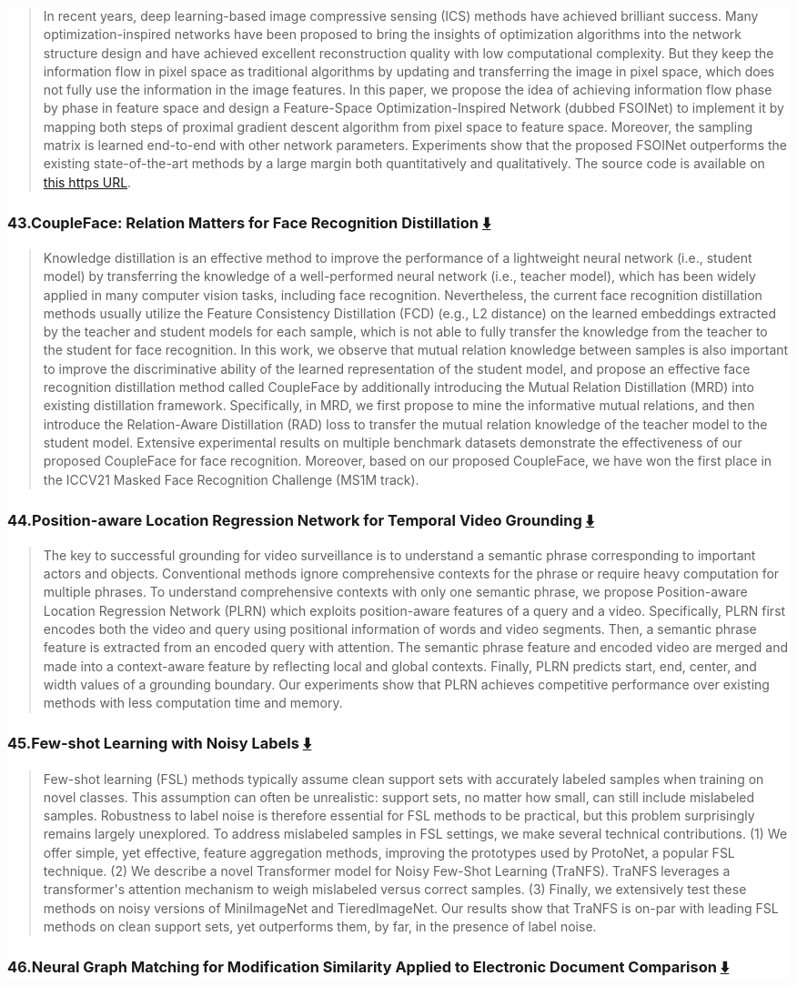 >  In recent years, deep learning-based image compressive sensing (ICS) methods have achieved brilliant success. Many optimization-inspired networks have been proposed to bring the insights of optimization algorithms into the network structure design and have achieved excellent reconstruction quality with low computational complexity. But they keep the information flow in pixel space as traditional algorithms by updating and transferring the image in pixel space, which does not fully use the information in the image features. In this paper, we propose the idea of achieving information flow phase by phase in feature space and design a Feature-Space Optimization-Inspired Network (dubbed FSOINet) to implement it by mapping both steps of proximal gradient descent algorithm from pixel space to feature space. Moreover, the sampling matrix is learned end-to-end with other network parameters. Experiments show that the proposed FSOINet outperforms the existing state-of-the-art methods by a large margin both quantitatively and qualitatively. The source code is available on <a class="link-external link-https" href="https://github.com/cwjjun/FSOINet" rel="external noopener nofollow">this https URL</a>.      
### 43.CoupleFace: Relation Matters for Face Recognition Distillation  [ :arrow_down: ](https://arxiv.org/pdf/2204.05502.pdf)
>  Knowledge distillation is an effective method to improve the performance of a lightweight neural network (i.e., student model) by transferring the knowledge of a well-performed neural network (i.e., teacher model), which has been widely applied in many computer vision tasks, including face recognition. Nevertheless, the current face recognition distillation methods usually utilize the Feature Consistency Distillation (FCD) (e.g., L2 distance) on the learned embeddings extracted by the teacher and student models for each sample, which is not able to fully transfer the knowledge from the teacher to the student for face recognition. In this work, we observe that mutual relation knowledge between samples is also important to improve the discriminative ability of the learned representation of the student model, and propose an effective face recognition distillation method called CoupleFace by additionally introducing the Mutual Relation Distillation (MRD) into existing distillation framework. Specifically, in MRD, we first propose to mine the informative mutual relations, and then introduce the Relation-Aware Distillation (RAD) loss to transfer the mutual relation knowledge of the teacher model to the student model. Extensive experimental results on multiple benchmark datasets demonstrate the effectiveness of our proposed CoupleFace for face recognition. Moreover, based on our proposed CoupleFace, we have won the first place in the ICCV21 Masked Face Recognition Challenge (MS1M track).      
### 44.Position-aware Location Regression Network for Temporal Video Grounding  [ :arrow_down: ](https://arxiv.org/pdf/2204.05499.pdf)
>  The key to successful grounding for video surveillance is to understand a semantic phrase corresponding to important actors and objects. Conventional methods ignore comprehensive contexts for the phrase or require heavy computation for multiple phrases. To understand comprehensive contexts with only one semantic phrase, we propose Position-aware Location Regression Network (PLRN) which exploits position-aware features of a query and a video. Specifically, PLRN first encodes both the video and query using positional information of words and video segments. Then, a semantic phrase feature is extracted from an encoded query with attention. The semantic phrase feature and encoded video are merged and made into a context-aware feature by reflecting local and global contexts. Finally, PLRN predicts start, end, center, and width values of a grounding boundary. Our experiments show that PLRN achieves competitive performance over existing methods with less computation time and memory.      
### 45.Few-shot Learning with Noisy Labels  [ :arrow_down: ](https://arxiv.org/pdf/2204.05494.pdf)
>  Few-shot learning (FSL) methods typically assume clean support sets with accurately labeled samples when training on novel classes. This assumption can often be unrealistic: support sets, no matter how small, can still include mislabeled samples. Robustness to label noise is therefore essential for FSL methods to be practical, but this problem surprisingly remains largely unexplored. To address mislabeled samples in FSL settings, we make several technical contributions. (1) We offer simple, yet effective, feature aggregation methods, improving the prototypes used by ProtoNet, a popular FSL technique. (2) We describe a novel Transformer model for Noisy Few-Shot Learning (TraNFS). TraNFS leverages a transformer's attention mechanism to weigh mislabeled versus correct samples. (3) Finally, we extensively test these methods on noisy versions of MiniImageNet and TieredImageNet. Our results show that TraNFS is on-par with leading FSL methods on clean support sets, yet outperforms them, by far, in the presence of label noise.      
### 46.Neural Graph Matching for Modification Similarity Applied to Electronic Document Comparison  [ :arrow_down: ](https://arxiv.org/pdf/2204.05486.pdf)